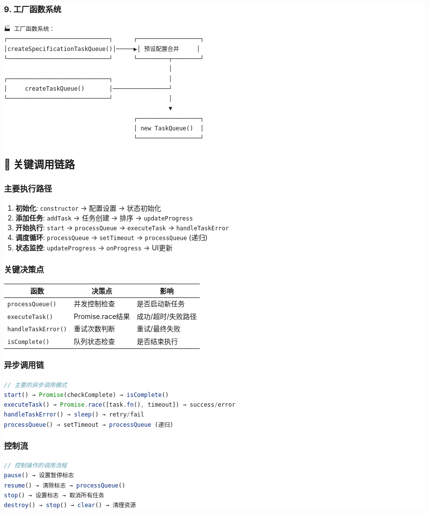 ### 9. 工厂函数系统

```
🏭 工厂函数系统：
┌─────────────────────────────┐      ┌──────────────────┐
│createSpecificationTaskQueue()│─────▶│ 预设配置合并     │
└─────────────────────────────┘      └─────────┬────────┘
                                               │
┌─────────────────────────────┐                │
│     createTaskQueue()       │────────────────┘
└─────────────────────────────┘                │
                                               ▼
                                     ┌──────────────────┐
                                     │ new TaskQueue()  │
                                     └──────────────────┘
```

## 🎯 关键调用链路

### 主要执行路径

1. **初始化**: `constructor` → 配置设置 → 状态初始化
2. **添加任务**: `addTask` → 任务创建 → 排序 → `updateProgress`
3. **开始执行**: `start` → `processQueue` → `executeTask` → `handleTaskError`
4. **调度循环**: `processQueue` → `setTimeout` → `processQueue` (递归)
5. **状态监控**: `updateProgress` → `onProgress` → UI更新

### 关键决策点

| 函数                  | 决策点           | 影响               |
| --------------------- | ---------------- | ------------------ |
| `processQueue()`    | 并发控制检查     | 是否启动新任务     |
| `executeTask()`     | Promise.race结果 | 成功/超时/失败路径 |
| `handleTaskError()` | 重试次数判断     | 重试/最终失败      |
| `isComplete()`      | 队列状态检查     | 是否结束执行       |

### 异步调用链

```javascript
// 主要的异步调用模式
start() → Promise(checkComplete) → isComplete()
executeTask() → Promise.race([task.fn(), timeout]) → success/error
handleTaskError() → sleep() → retry/fail
processQueue() → setTimeout → processQueue (递归)
```

### 控制流

```javascript
// 控制操作的调用流程
pause() → 设置暂停标志
resume() → 清除标志 → processQueue()
stop() → 设置标志 → 取消所有任务
destroy() → stop() → clear() → 清理资源
```
